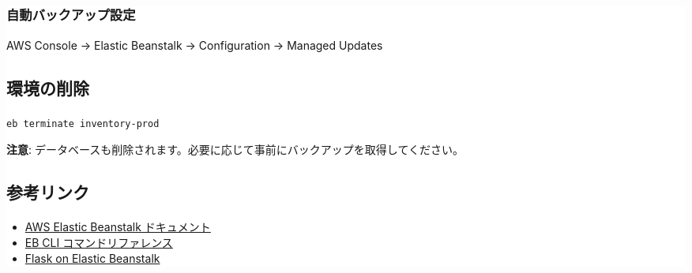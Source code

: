 ### 自動バックアップ設定
AWS Console → Elastic Beanstalk → Configuration → Managed Updates

## 環境の削除

```bash
eb terminate inventory-prod
```

**注意**: データベースも削除されます。必要に応じて事前にバックアップを取得してください。

## 参考リンク
- [AWS Elastic Beanstalk ドキュメント](https://docs.aws.amazon.com/elasticbeanstalk/)
- [EB CLI コマンドリファレンス](https://docs.aws.amazon.com/elasticbeanstalk/latest/dg/eb-cli3.html)
- [Flask on Elastic Beanstalk](https://docs.aws.amazon.com/elasticbeanstalk/latest/dg/create-deploy-python-flask.html)
